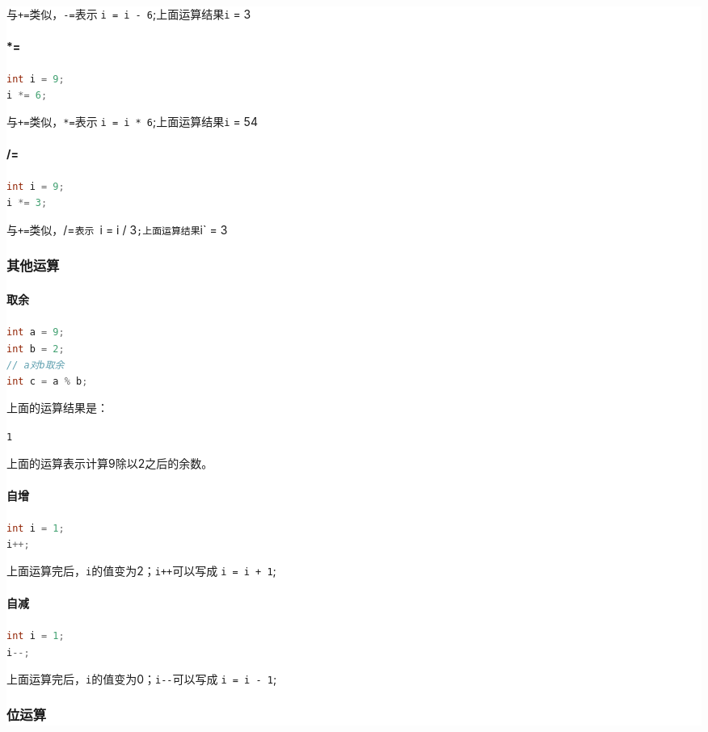 与`+=`类似，`-=`表示 `i = i - 6`;上面运算结果`i` = 3

#### *=

```java
int i = 9;
i *= 6;
```

与`+=`类似，`*=`表示 `i = i * 6`;上面运算结果`i` = 54

#### /=

```java
int i = 9;
i *= 3;
```

与`+=`类似，/=`表示 `i = i / 3`;上面运算结果`i` = 3

### 其他运算

#### 取余

```java
int a = 9;
int b = 2;
// a对b取余
int c = a % b;
```

上面的运算结果是：

```
1
```

上面的运算表示计算9除以2之后的余数。

#### 自增

```java
int i = 1;
i++;
```

上面运算完后，`i`的值变为2；`i++`可以写成 `i = i + 1`;



#### 自减

```java
int i = 1;
i--;
```

上面运算完后，`i`的值变为0；`i--`可以写成 `i = i - 1`;

### 位运算
